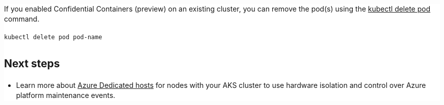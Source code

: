 If you enabled Confidential Containers (preview) on an existing cluster, you can remove the pod(s) using the [kubectl delete pod][kubectl-delete-pod] command.

```bash
kubectl delete pod pod-name
```

## Next steps

* Learn more about [Azure Dedicated hosts][azure-dedicated-hosts] for nodes with your AKS cluster to use hardware isolation and control over Azure platform maintenance events.


[kubectl-delete-pod]: https://kubernetes.io/docs/reference/generated/kubectl/kubectl-commands#delete
[kubectl]: https://kubernetes.io/docs/reference/kubectl/
[kubectl-apply]: https://kubernetes.io/docs/reference/generated/kubectl/kubectl-commands#apply
[kubectl-scale]: https://kubernetes.io/docs/reference/generated/kubectl/kubectl-commands#scale
[download-setup-key-script]: https://github.com/microsoft/confidential-container-demos/blob/add-kafka-demo/kafka/setup-key.sh


[upgrade-cluster-enable-workload-identity]: workload-identity-deploy-cluster.md#update-an-existing-aks-cluster
[deploy-and-configure-workload-identity]: workload-identity-deploy-cluster.md
[install-azure-cli]: /cli/azure/install-azure-cli
[entra-id-workload-identity-overview]: ../active-directory/workload-identities/workload-identities-overview.md
[aks-workload-identity-overview]: workload-identity-overview.md
[cluster-access-and-identity-options]: concepts-identity.md
[DC8as-series]: ../virtual-machines/dcasccv5-dcadsccv5-series.md
[az-aks-get-credentials]: /cli/azure/aks#az_aks_get_credentials
[az-feature-register]: /cli/azure/feature#az_feature_register
[az-provider-register]: /cli/azure/provider#az-provider-register
[az-feature-show]: /cli/azure/feature#az-feature-show
[az-aks-nodepool-add]: /cli/azure/aks/nodepool#az_aks_nodepool_add
[az-aks-delete]: /cli/azure/aks#az_aks_delete
[az-aks-create]: /cli/azure/aks#az_aks_create
[az-aks-update]: /cli/azure/aks#az_aks_update
[az-aks-install-cmd]: /cli/azure/aks#az-aks-install-cli
[overview-confidential-containers]: confidential-containers-overview.md
[azure-key-vault-managed-hardware-security-module]: ../key-vault/managed-hsm/overview.md
[create-managed-hsm]: ../key-vault/managed-hsm/quick-create-cli.md
[entra-id-workload-identity-prerequisites]: ../active-directory/workload-identities/workload-identity-federation-create-trust-user-assigned-managed-identity.md
[confidential-containers-security-policy]: ../confidential-computing/confidential-containers-aks-security-policy.md
[confidential-containers-considerations]: confidential-containers-overview.md#considerations
[azure-dedicated-hosts]: ../virtual-machines/dedicated-hosts.md
[azure-managed-hsm]: ../key-vault/managed-hsm/overview.md
[provision-key-vault-azure-cli]: ../key-vault/general/quick-create-cli.md
[assign-key-vault-access-cli]: ../key-vault/general/rbac-guide.md#assign-role
[key-vault-data-access-admin-rbac]: ../role-based-access-control/built-in-roles.md#key-vault-data-access-administrator
[user-access-admin-rbac]: ../role-based-access-control/built-in-roles.md#user-access-administrator
[owner-rbac]: ../role-based-access-control/built-in-roles.md#owner
[az-attestation-show]: /cli/azure/attestation#az-attestation-show
[attestation-quickstart-azure-cli]: ../attestation/quickstart-azure-cli.md
[symptom-role-assignment-changes-are-not-being-detected]: ../role-based-access-control/troubleshooting.md#symptom---role-assignment-changes-are-not-being-detected

